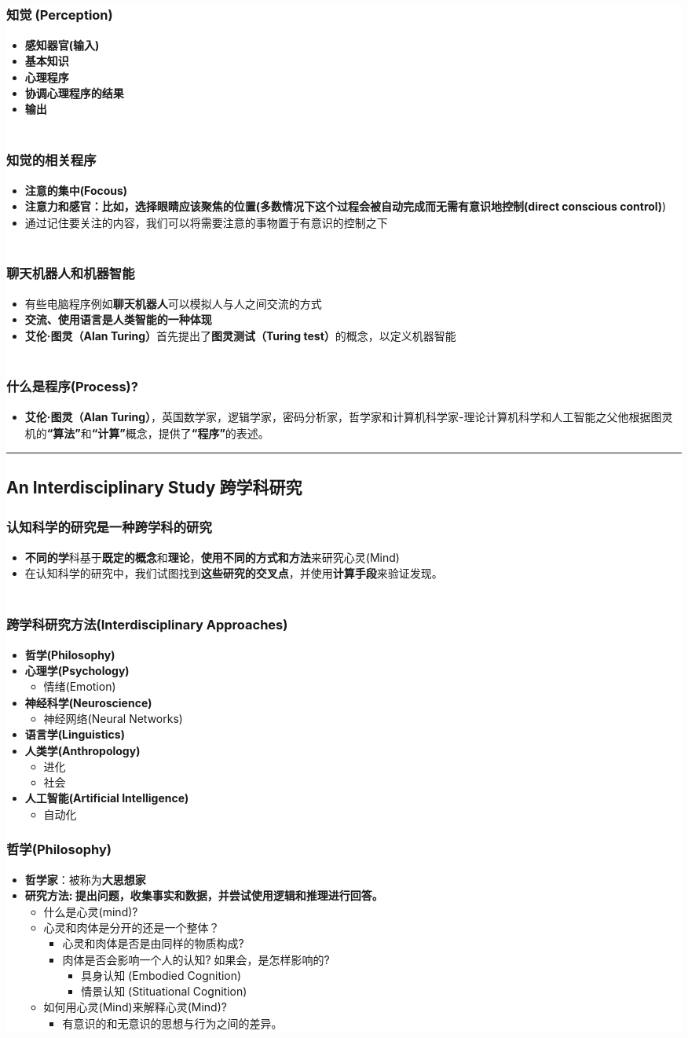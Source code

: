 
### 知觉 (Perception)
- **感知器官(输入)**
- **基本知识**
- **心理程序**
- **协调心理程序的结果**
- **输出<br><br/>**


### 知觉的相关程序
- **注意的集中(Focous)**
- **注意力和感官：**比如，选择眼睛应该聚焦的位置(多数情况下这个过程会被自动完成而无需**有意识地控制(direct conscious control)**)
- 通过记住要关注的内容，我们可以将需要注意的事物置于有意识的控制之下<br><br/>


### 聊天机器人和机器智能
- 有些电脑程序例如<b>聊天机器人</b>可以模拟人与人之间交流的方式
- **交流、使用语言是人类智能的一种体现**
- <b>艾伦·图灵（Alan Turing）</b>首先提出了<b>图灵测试（Turing test）</b>的概念，以定义机器智能<br><br/>


### 什么是程序(Process)?
- **艾伦·图灵（Alan Turing）**，英国数学家，逻辑学家，密码分析家，哲学家和计算机科学家-理论计算机科学和人工智能之父他根据图灵机的<b>“算法”</b>和<b>“计算”</b>概念，提供了<b>“程序”</b>的表述。


----------
## An Interdisciplinary Study 跨学科研究
### 认知科学的研究是一种跨学科的研究
- <b>不同的学</b>科基于<b>既定的概念</b>和<b>理论</b>，**使用不同的方式和方法**来研究心灵(Mind)
- 在认知科学的研究中，我们试图找到<b>这些研究的交叉点</b>，并使用<b>计算手段</b>来验证发现。<br><br/>
### 跨学科研究方法(Interdisciplinary Approaches)
- <b>哲学(Philosophy)</b>
- <b>心理学(Psychology)</b>
	- 情绪(Emotion)
- <b>神经科学(Neuroscience)</b>
	- 神经网络(Neural Networks)
- <b>语言学(Linguistics)</b>
- <b>人类学(Anthropology)</b>
	- 进化
	- 社会
- <b>人工智能(Artificial Intelligence)</b>
	- 自动化


### 哲学(Philosophy)
- <b>哲学家</b>：被称为<b>大思想家</b>
- <b>研究方法: 提出问题，收集事实和数据，并尝试使用逻辑和推理进行回答。</b>
	- 什么是心灵(mind)?
	- 心灵和肉体是分开的还是一个整体？
		- 心灵和肉体是否是由同样的物质构成?
		- 肉体是否会影响一个人的认知? 如果会，是怎样影响的? 
			- 具身认知 (Embodied Cognition)
			- 情景认知 (Stituational Cognition)
	- 如何用心灵(Mind)来解释心灵(Mind)?
		- 有意识的和无意识的思想与行为之间的差异。

